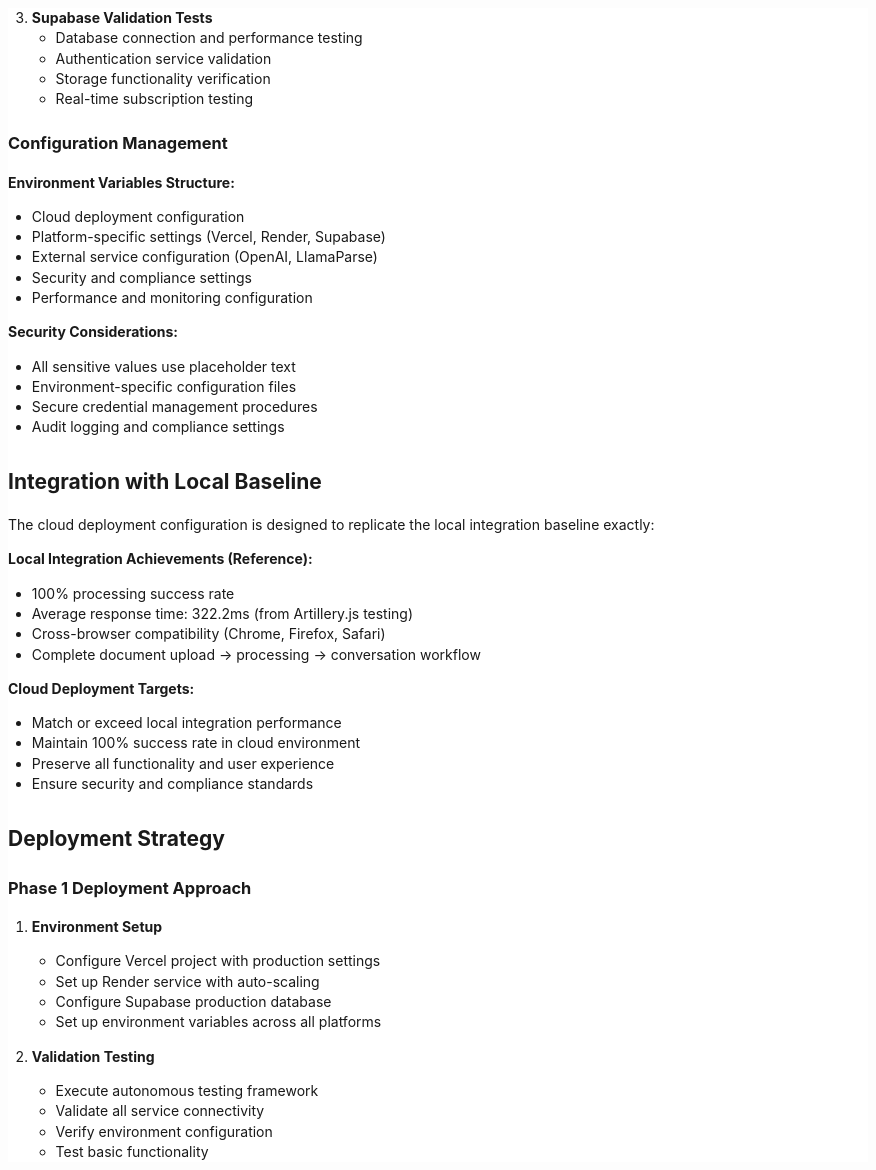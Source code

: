 3. **Supabase Validation Tests**
   - Database connection and performance testing
   - Authentication service validation
   - Storage functionality verification
   - Real-time subscription testing

### Configuration Management

**Environment Variables Structure:**
- Cloud deployment configuration
- Platform-specific settings (Vercel, Render, Supabase)
- External service configuration (OpenAI, LlamaParse)
- Security and compliance settings
- Performance and monitoring configuration

**Security Considerations:**
- All sensitive values use placeholder text
- Environment-specific configuration files
- Secure credential management procedures
- Audit logging and compliance settings

## Integration with Local Baseline

The cloud deployment configuration is designed to replicate the local integration baseline exactly:

**Local Integration Achievements (Reference):**
- 100% processing success rate
- Average response time: 322.2ms (from Artillery.js testing)
- Cross-browser compatibility (Chrome, Firefox, Safari)
- Complete document upload → processing → conversation workflow

**Cloud Deployment Targets:**
- Match or exceed local integration performance
- Maintain 100% success rate in cloud environment
- Preserve all functionality and user experience
- Ensure security and compliance standards

## Deployment Strategy

### Phase 1 Deployment Approach

1. **Environment Setup**
   - Configure Vercel project with production settings
   - Set up Render service with auto-scaling
   - Configure Supabase production database
   - Set up environment variables across all platforms

2. **Validation Testing**
   - Execute autonomous testing framework
   - Validate all service connectivity
   - Verify environment configuration
   - Test basic functionality
